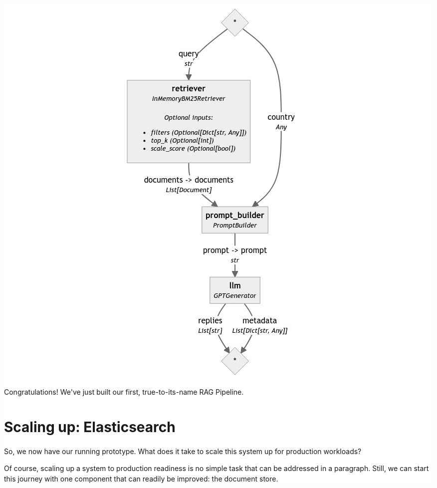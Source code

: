 ![BM25 RAG Pipeline](bm25-rag-pipeline.png)

Congratulations! We've just built our first, true-to-its-name RAG Pipeline. 


# Scaling up: Elasticsearch

So, we now have our running prototype. What does it take to scale this system up for production workloads?

Of course, scaling up a system to production readiness is no simple task that can be addressed in a paragraph. Still, we can start this journey with one component that can readily be improved: the document store. 
